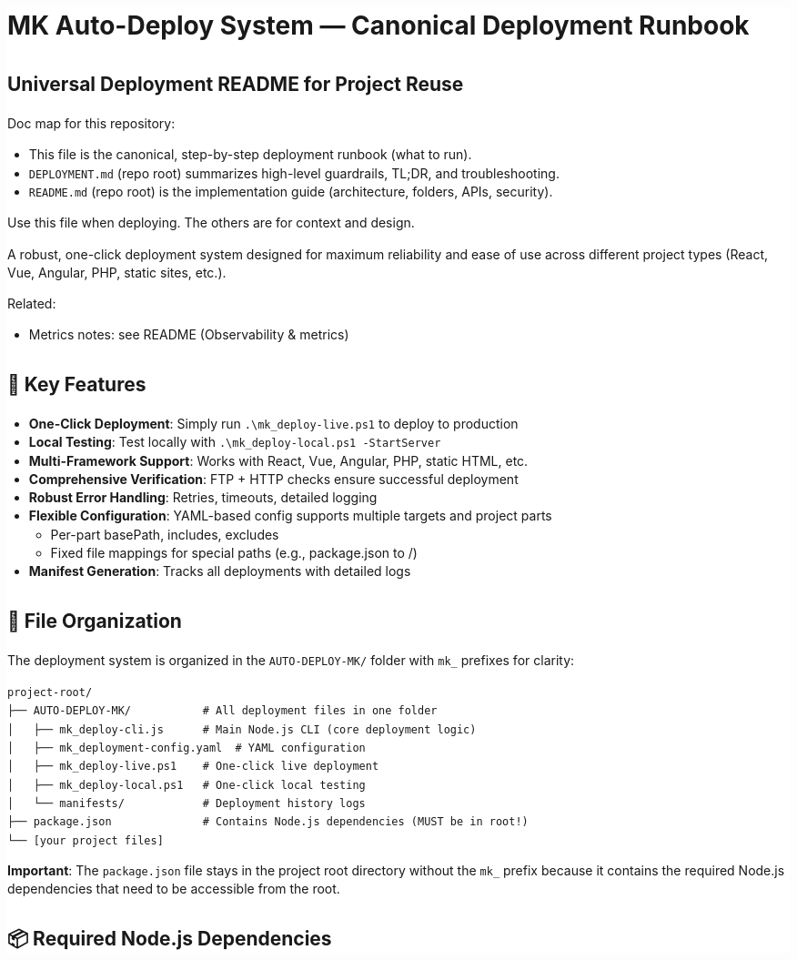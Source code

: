 # MK Auto-Deploy System — Canonical Deployment Runbook

## Universal Deployment README for Project Reuse

Doc map for this repository:

- This file is the canonical, step-by-step deployment runbook (what to run).
- `DEPLOYMENT.md` (repo root) summarizes high-level guardrails, TL;DR, and troubleshooting.
- `README.md` (repo root) is the implementation guide (architecture, folders, APIs, security).

Use this file when deploying. The others are for context and design.

A robust, one-click deployment system designed for maximum reliability and ease of use across different project types (React, Vue, Angular, PHP, static sites, etc.).

Related:

- Metrics notes: see README (Observability & metrics)

## 🎯 Key Features

- **One-Click Deployment**: Simply run `.\mk_deploy-live.ps1` to deploy to production
- **Local Testing**: Test locally with `.\mk_deploy-local.ps1 -StartServer`
- **Multi-Framework Support**: Works with React, Vue, Angular, PHP, static HTML, etc.
- **Comprehensive Verification**: FTP + HTTP checks ensure successful deployment
- **Robust Error Handling**: Retries, timeouts, detailed logging
- **Flexible Configuration**: YAML-based config supports multiple targets and project parts
  - Per-part basePath, includes, excludes
  - Fixed file mappings for special paths (e.g., package.json to /)
- **Manifest Generation**: Tracks all deployments with detailed logs

## 📁 File Organization

The deployment system is organized in the `AUTO-DEPLOY-MK/` folder with `mk_` prefixes for clarity:

```
project-root/
├── AUTO-DEPLOY-MK/           # All deployment files in one folder
│   ├── mk_deploy-cli.js      # Main Node.js CLI (core deployment logic)
│   ├── mk_deployment-config.yaml  # YAML configuration
│   ├── mk_deploy-live.ps1    # One-click live deployment
│   ├── mk_deploy-local.ps1   # One-click local testing
│   └── manifests/            # Deployment history logs
├── package.json              # Contains Node.js dependencies (MUST be in root!)
└── [your project files]
```

**Important**: The `package.json` file stays in the project root directory without the `mk_` prefix because it contains the required Node.js dependencies that need to be accessible from the root.

## 📦 Required Node.js Dependencies
